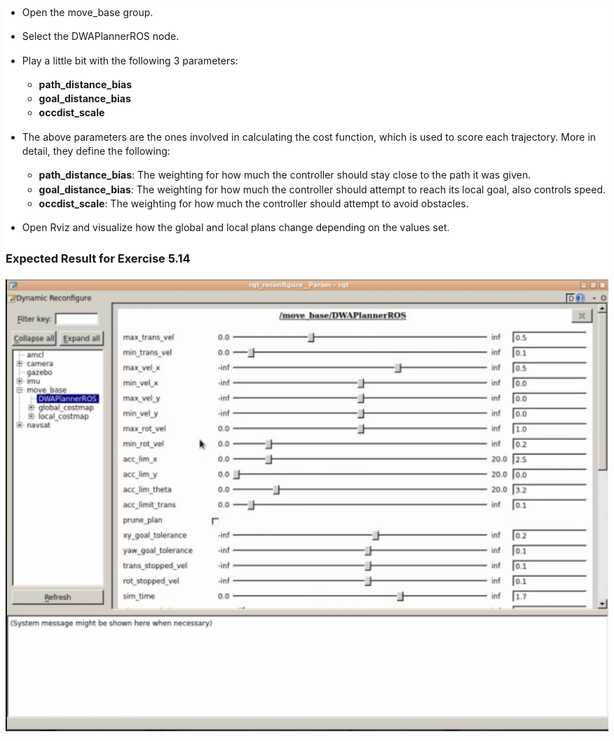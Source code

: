 - Open the move_base group.

- Select the DWAPlannerROS node.

- Play a little bit with the following 3 parameters:
  - **path_distance_bias**
  - **goal_distance_bias**
  - **occdist_scale**

- The above parameters are the ones involved in calculating the cost function, which is used to score each trajectory. More in detail, they define the following:
  - **path_distance_bias**: The weighting for how much the controller should stay close to the path it was given.
  - **goal_distance_bias**: The weighting for how much the controller should attempt to reach its local goal, also controls speed.
  - **occdist_scale**: The weighting for how much the controller should attempt to avoid obstacles.

- Open Rviz and visualize how the global and local plans change depending on the values set.

### Expected Result for Exercise 5.14

![img](assets/ex5p14_rqt_reconfigure.png)
